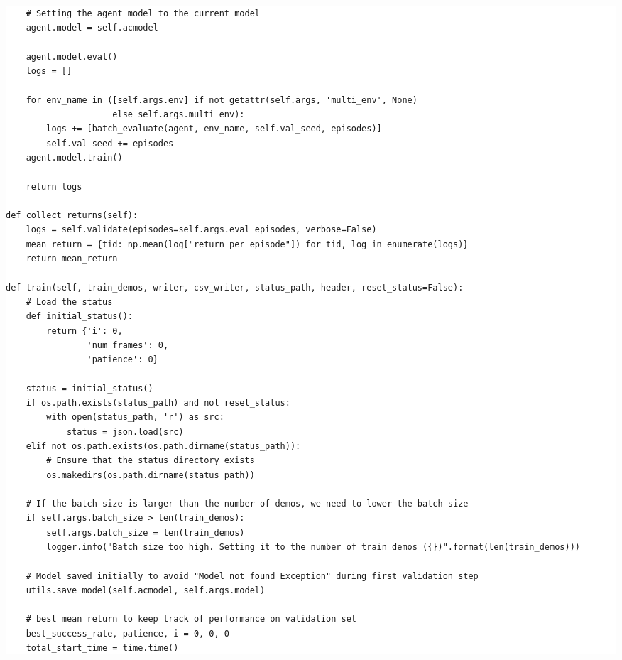        # Setting the agent model to the current model
        agent.model = self.acmodel

        agent.model.eval()
        logs = []

        for env_name in ([self.args.env] if not getattr(self.args, 'multi_env', None)
                         else self.args.multi_env):
            logs += [batch_evaluate(agent, env_name, self.val_seed, episodes)]
            self.val_seed += episodes
        agent.model.train()

        return logs

    def collect_returns(self):
        logs = self.validate(episodes=self.args.eval_episodes, verbose=False)
        mean_return = {tid: np.mean(log["return_per_episode"]) for tid, log in enumerate(logs)}
        return mean_return

    def train(self, train_demos, writer, csv_writer, status_path, header, reset_status=False):
        # Load the status
        def initial_status():
            return {'i': 0,
                    'num_frames': 0,
                    'patience': 0}

        status = initial_status()
        if os.path.exists(status_path) and not reset_status:
            with open(status_path, 'r') as src:
                status = json.load(src)
        elif not os.path.exists(os.path.dirname(status_path)):
            # Ensure that the status directory exists
            os.makedirs(os.path.dirname(status_path))

        # If the batch size is larger than the number of demos, we need to lower the batch size
        if self.args.batch_size > len(train_demos):
            self.args.batch_size = len(train_demos)
            logger.info("Batch size too high. Setting it to the number of train demos ({})".format(len(train_demos)))

        # Model saved initially to avoid "Model not found Exception" during first validation step
        utils.save_model(self.acmodel, self.args.model)

        # best mean return to keep track of performance on validation set
        best_success_rate, patience, i = 0, 0, 0
        total_start_time = time.time()
